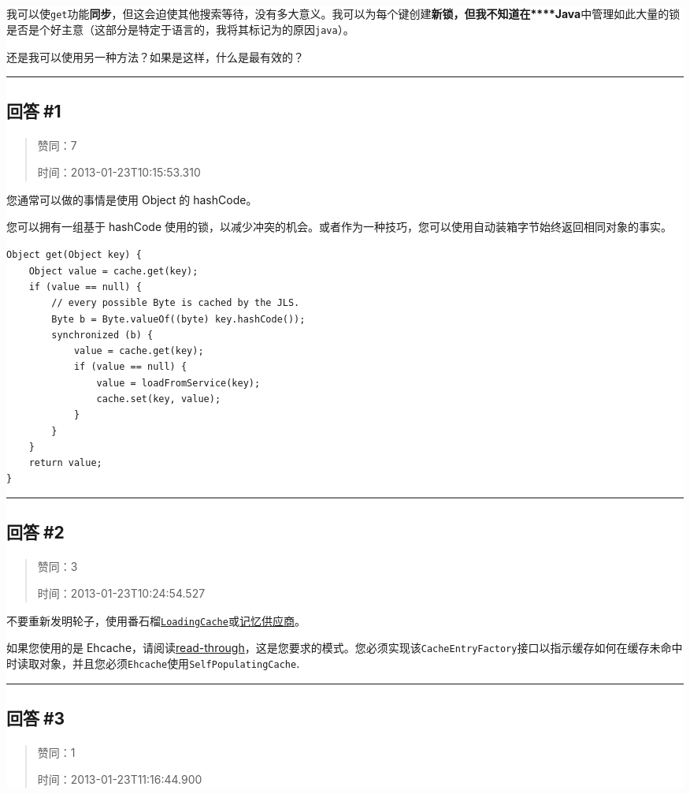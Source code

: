 我可以使`get`功能**同步**，但这会迫使其他搜索等待，没有多大意义。我可以为每个键创建**新锁，但我不知道在****Java**中管理如此大量的锁是否是个好主意（这部分是特定于语言的，我将其标记为的原因`java`）。

还是我可以使用另一种方法？如果是这样，什么是最有效的？

* * *

## 回答 #1

> 赞同：7
> 
> 时间：2013-01-23T10:15:53.310

您通常可以做的事情是使用 Object 的 hashCode。

您可以拥有一组基于 hashCode 使用的锁，以减少冲突的机会。或者作为一种技巧，您可以使用自动装箱字节始终返回相同对象的事实。

```
Object get(Object key) {
    Object value = cache.get(key);
    if (value == null) {
        // every possible Byte is cached by the JLS.
        Byte b = Byte.valueOf((byte) key.hashCode());
        synchronized (b) {
            value = cache.get(key);
            if (value == null) {
                value = loadFromService(key);
                cache.set(key, value);
            }
        }
    }
    return value;
} 
```

* * *

## 回答 #2

> 赞同：3
> 
> 时间：2013-01-23T10:24:54.527

不要重新发明轮子，使用番石榴[`LoadingCache`](http://code.google.com/p/guava-libraries/wiki/CachesExplained)或[记忆供应商](http://docs.guava-libraries.googlecode.com/git/javadoc/com/google/common/base/Suppliers.html)。

如果您使用的是 Ehcache，请阅读[read-through](http://ehcache.org/documentation/get-started/getting-started#read-through)，这是您要求的模式。您必须实现该`CacheEntryFactory`接口以指示缓存如何在缓存未命中时读取对象，并且您必须`Ehcache`使用`SelfPopulatingCache`.

* * *

## 回答 #3

> 赞同：1
> 
> 时间：2013-01-23T11:16:44.900
